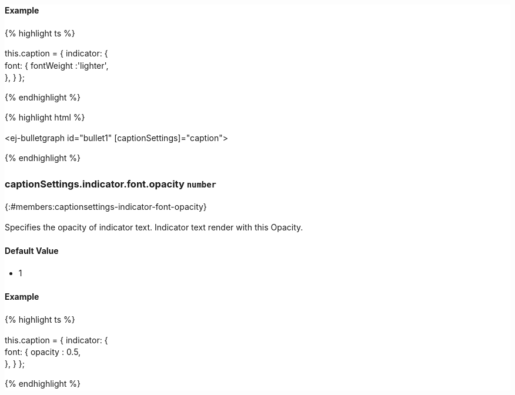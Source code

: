 





#### Example

{% highlight ts %}

this.caption = {
    indicator: {               
        font: {
            fontWeight :'lighter',            
        },
    }
};

{% endhighlight %}

{% highlight html %}

<ej-bulletgraph id="bullet1" [captionSettings]="caption">         
          
</ej-bulletgraph>

{% endhighlight %}







### captionSettings.indicator.font.opacity `number`
{:#members:captionsettings-indicator-font-opacity}








Specifies the opacity of indicator text. Indicator text render with this Opacity.




#### Default Value






* 1








#### Example

{% highlight ts %}

this.caption = {
    indicator: {               
        font: {
            opacity : 0.5,            
        },
    }
};

{% endhighlight %}
